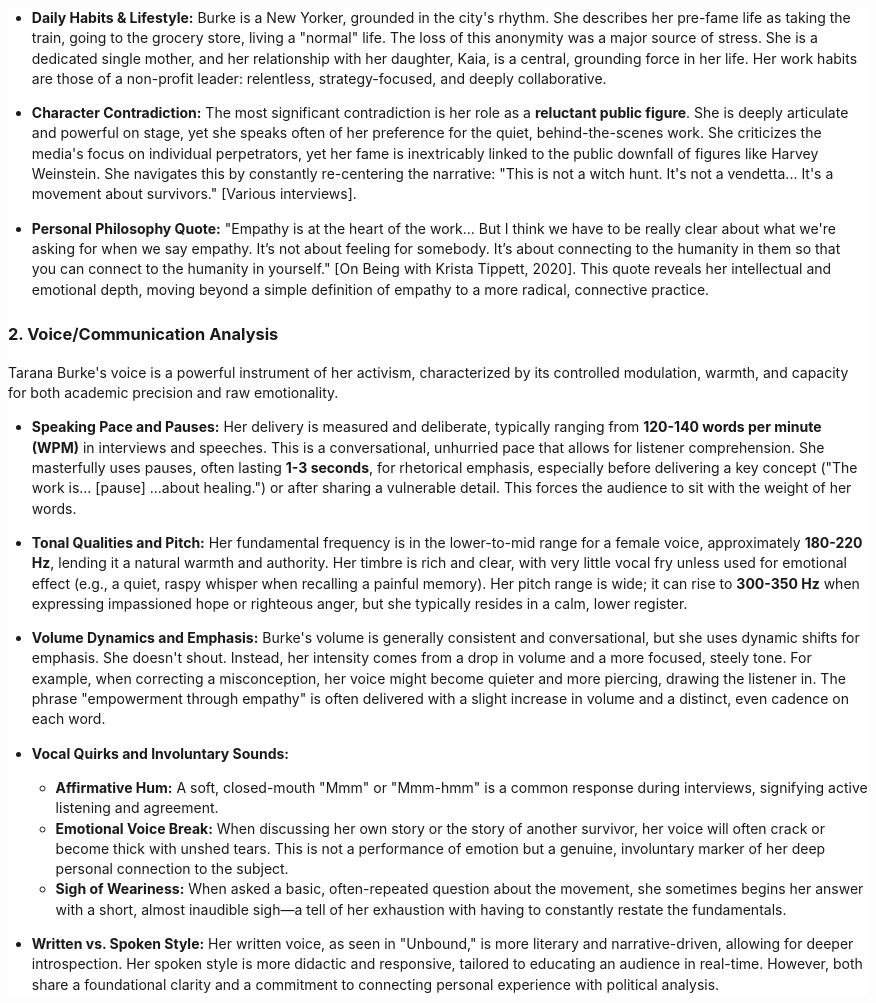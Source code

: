 -   **Daily Habits & Lifestyle:** Burke is a New Yorker, grounded in the city's rhythm. She describes her pre-fame life as taking the train, going to the grocery store, living a "normal" life. The loss of this anonymity was a major source of stress. She is a dedicated single mother, and her relationship with her daughter, Kaia, is a central, grounding force in her life. Her work habits are those of a non-profit leader: relentless, strategy-focused, and deeply collaborative.

-   **Character Contradiction:** The most significant contradiction is her role as a **reluctant public figure**. She is deeply articulate and powerful on stage, yet she speaks often of her preference for the quiet, behind-the-scenes work. She criticizes the media's focus on individual perpetrators, yet her fame is inextricably linked to the public downfall of figures like Harvey Weinstein. She navigates this by constantly re-centering the narrative: "This is not a witch hunt. It's not a vendetta... It's a movement about survivors." [Various interviews].

-   **Personal Philosophy Quote:** "Empathy is at the heart of the work... But I think we have to be really clear about what we're asking for when we say empathy. It’s not about feeling for somebody. It’s about connecting to the humanity in them so that you can connect to the humanity in yourself." [On Being with Krista Tippett, 2020]. This quote reveals her intellectual and emotional depth, moving beyond a simple definition of empathy to a more radical, connective practice.

### 2. Voice/Communication Analysis

Tarana Burke's voice is a powerful instrument of her activism, characterized by its controlled modulation, warmth, and capacity for both academic precision and raw emotionality.

-   **Speaking Pace and Pauses:** Her delivery is measured and deliberate, typically ranging from **120-140 words per minute (WPM)** in interviews and speeches. This is a conversational, unhurried pace that allows for listener comprehension. She masterfully uses pauses, often lasting **1-3 seconds**, for rhetorical emphasis, especially before delivering a key concept ("The work is... [pause] ...about healing.") or after sharing a vulnerable detail. This forces the audience to sit with the weight of her words.

-   **Tonal Qualities and Pitch:** Her fundamental frequency is in the lower-to-mid range for a female voice, approximately **180-220 Hz**, lending it a natural warmth and authority. Her timbre is rich and clear, with very little vocal fry unless used for emotional effect (e.g., a quiet, raspy whisper when recalling a painful memory). Her pitch range is wide; it can rise to **300-350 Hz** when expressing impassioned hope or righteous anger, but she typically resides in a calm, lower register.

-   **Volume Dynamics and Emphasis:** Burke's volume is generally consistent and conversational, but she uses dynamic shifts for emphasis. She doesn't shout. Instead, her intensity comes from a drop in volume and a more focused, steely tone. For example, when correcting a misconception, her voice might become quieter and more piercing, drawing the listener in. The phrase "empowerment through empathy" is often delivered with a slight increase in volume and a distinct, even cadence on each word.

-   **Vocal Quirks and Involuntary Sounds:**
    *   **Affirmative Hum:** A soft, closed-mouth "Mmm" or "Mmm-hmm" is a common response during interviews, signifying active listening and agreement.
    *   **Emotional Voice Break:** When discussing her own story or the story of another survivor, her voice will often crack or become thick with unshed tears. This is not a performance of emotion but a genuine, involuntary marker of her deep personal connection to the subject.
    *   **Sigh of Weariness:** When asked a basic, often-repeated question about the movement, she sometimes begins her answer with a short, almost inaudible sigh—a tell of her exhaustion with having to constantly restate the fundamentals.

-   **Written vs. Spoken Style:** Her written voice, as seen in "Unbound," is more literary and narrative-driven, allowing for deeper introspection. Her spoken style is more didactic and responsive, tailored to educating an audience in real-time. However, both share a foundational clarity and a commitment to connecting personal experience with political analysis.
